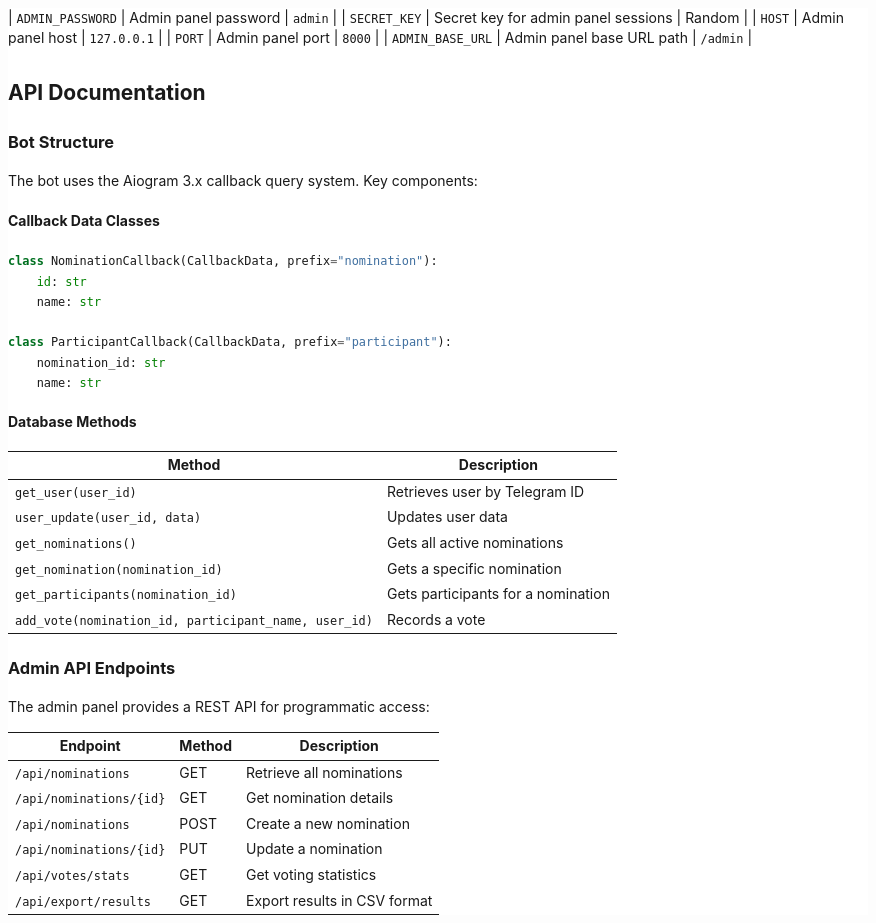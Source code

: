 | `ADMIN_PASSWORD` | Admin panel password | `admin` |
| `SECRET_KEY` | Secret key for admin panel sessions | Random |
| `HOST` | Admin panel host | `127.0.0.1` |
| `PORT` | Admin panel port | `8000` |
| `ADMIN_BASE_URL` | Admin panel base URL path | `/admin` |

## API Documentation

### Bot Structure

The bot uses the Aiogram 3.x callback query system. Key components:

#### Callback Data Classes

```python
class NominationCallback(CallbackData, prefix="nomination"):
    id: str
    name: str

class ParticipantCallback(CallbackData, prefix="participant"):
    nomination_id: str
    name: str
```

#### Database Methods

| Method | Description |
|--------|-------------|
| `get_user(user_id)` | Retrieves user by Telegram ID |
| `user_update(user_id, data)` | Updates user data |
| `get_nominations()` | Gets all active nominations |
| `get_nomination(nomination_id)` | Gets a specific nomination |
| `get_participants(nomination_id)` | Gets participants for a nomination |
| `add_vote(nomination_id, participant_name, user_id)` | Records a vote |

### Admin API Endpoints

The admin panel provides a REST API for programmatic access:

| Endpoint | Method | Description |
|----------|--------|-------------|
| `/api/nominations` | GET | Retrieve all nominations |
| `/api/nominations/{id}` | GET | Get nomination details |
| `/api/nominations` | POST | Create a new nomination |
| `/api/nominations/{id}` | PUT | Update a nomination |
| `/api/votes/stats` | GET | Get voting statistics |
| `/api/export/results` | GET | Export results in CSV format |
